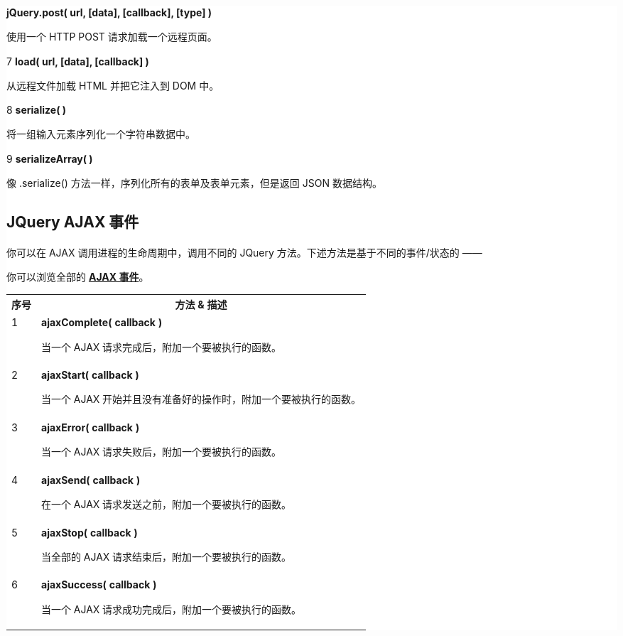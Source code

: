 <td><b>jQuery.post( url, [data], [callback], [type] )</b>
<p>使用一个 HTTP POST 请求加载一个远程页面。</p></td>
</tr>
<tr>
<td>7</td>
<td><b>load( url, [data], [callback] )</b>
<p>从远程文件加载 HTML 并把它注入到 DOM 中。</p></td>
</tr>
<tr>
<td>8</td>
<td><b>serialize( )</b>
<p>将一组输入元素序列化一个字符串数据中。</p></td>
</tr>
<tr>
<td>9</td>
<td><b>serializeArray( )</b>
<p>像 .serialize() 方法一样，序列化所有的表单及表单元素，但是返回 JSON 数据结构。</p></td></tr>
</table>

## JQuery AJAX 事件

你可以在 AJAX 调用进程的生命周期中，调用不同的 JQuery 方法。下述方法是基于不同的事件/状态的 ——

你可以浏览全部的 [**AJAX 事件**](http://www.tutorialspoint.com/jquery/ajax-events.htm)。

<table class="table table-bordered">
<tr>
<th>序号</th>
<th>方法 &amp; 描述</th>
</tr>
<tr>
<td>1</td>
<td><b>ajaxComplete( callback )</b>
<p>当一个 AJAX 请求完成后，附加一个要被执行的函数。</p></td>
</tr>
<tr>
<td>2</td>
<td><b>ajaxStart( callback )</b>
<p>当一个 AJAX 开始并且没有准备好的操作时，附加一个要被执行的函数。</p></td>
</tr>
<tr>
<td>3</td>
<td><b>ajaxError( callback )</b>
<p>当一个 AJAX 请求失败后，附加一个要被执行的函数。</p></td>
</tr>
<tr>
<td>4</td>
<td><b>ajaxSend( callback )</b>
<p>在一个 AJAX 请求发送之前，附加一个要被执行的函数。</p></td>
</tr>
<tr>
<td>5</td>
<td><b>ajaxStop( callback )</b>
<p>当全部的 AJAX 请求结束后，附加一个要被执行的函数。</p></td>
</tr>
<tr>
<td>6</td>
<td><b>ajaxSuccess( callback )</b>
<p>当一个 AJAX 请求成功完成后，附加一个要被执行的函数。</p></td>
</tr>
</table>



